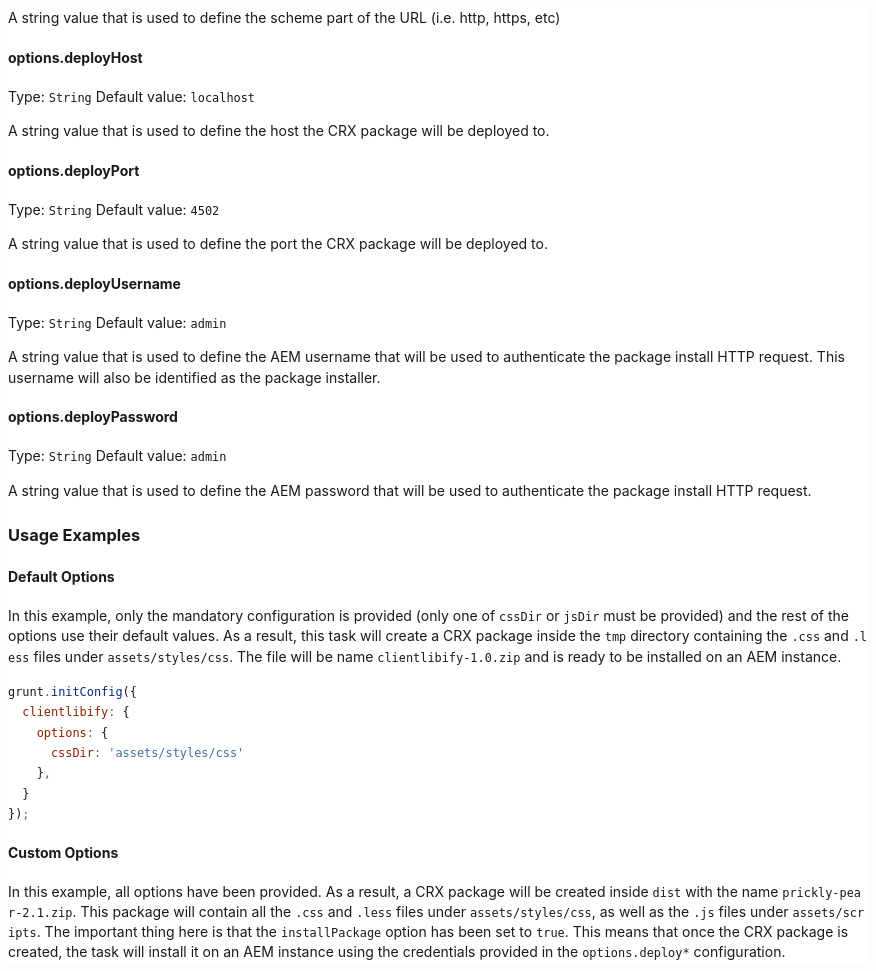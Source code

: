A string value that is used to define the scheme part of the URL (i.e. http, https, etc)

#### options.deployHost
Type: `String`
Default value: `localhost`

A string value that is used to define the host the CRX package will be deployed to.

#### options.deployPort
Type: `String`
Default value: `4502`

A string value that is used to define the port the CRX package will be deployed to.

#### options.deployUsername
Type: `String`
Default value: `admin`

A string value that is used to define the AEM username that will be used to authenticate
the package install HTTP request. This username will also be identified as the package installer.

#### options.deployPassword
Type: `String`
Default value: `admin`

A string value that is used to define the AEM password that will be used to authenticate
the package install HTTP request.

### Usage Examples

#### Default Options
In this example, only the mandatory configuration is provided (only one of `cssDir` or `jsDir` must be provided)
and the rest of the options use their default values. As a result, this task will create a CRX package
inside the `tmp` directory containing the `.css` and `.less` files under `assets/styles/css`. The file
will be name `clientlibify-1.0.zip` and is ready to be installed on an AEM instance.

```js
grunt.initConfig({
  clientlibify: {
    options: {
      cssDir: 'assets/styles/css'
    },
  }
});
```

#### Custom Options
In this example, all options have been provided. As a result, a CRX package will be created inside
`dist` with the name `prickly-pear-2.1.zip`. This package will contain all the `.css`
and `.less` files under `assets/styles/css`, as well as the `.js` files under `assets/scripts`.
The important thing here is that the `installPackage` option has been set to `true`. This means that
once the CRX package is created, the task will install it on an AEM instance using the credentials
provided in the `options.deploy*` configuration.
